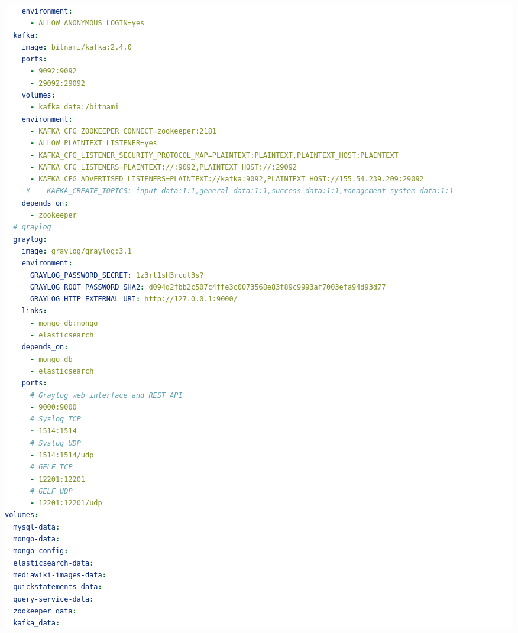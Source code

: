 ```yaml
    environment:
      - ALLOW_ANONYMOUS_LOGIN=yes
  kafka:
    image: bitnami/kafka:2.4.0
    ports:
      - 9092:9092
      - 29092:29092
    volumes:
      - kafka_data:/bitnami
    environment:
      - KAFKA_CFG_ZOOKEEPER_CONNECT=zookeeper:2181
      - ALLOW_PLAINTEXT_LISTENER=yes
      - KAFKA_CFG_LISTENER_SECURITY_PROTOCOL_MAP=PLAINTEXT:PLAINTEXT,PLAINTEXT_HOST:PLAINTEXT
      - KAFKA_CFG_LISTENERS=PLAINTEXT://:9092,PLAINTEXT_HOST://:29092
      - KAFKA_CFG_ADVERTISED_LISTENERS=PLAINTEXT://kafka:9092,PLAINTEXT_HOST://155.54.239.209:29092
     #  - KAFKA_CREATE_TOPICS: input-data:1:1,general-data:1:1,success-data:1:1,management-system-data:1:1
    depends_on:
      - zookeeper
  # graylog
  graylog:
    image: graylog/graylog:3.1
    environment:
      GRAYLOG_PASSWORD_SECRET: 1z3rt1sH3rcul3s?
      GRAYLOG_ROOT_PASSWORD_SHA2: d094d2fbb2c507c4ffe3c0073568e83f89c9993af7003efa94d93d77
      GRAYLOG_HTTP_EXTERNAL_URI: http://127.0.0.1:9000/
    links:
      - mongo_db:mongo
      - elasticsearch
    depends_on:
      - mongo_db
      - elasticsearch
    ports:
      # Graylog web interface and REST API
      - 9000:9000
      # Syslog TCP
      - 1514:1514
      # Syslog UDP
      - 1514:1514/udp
      # GELF TCP
      - 12201:12201
      # GELF UDP
      - 12201:12201/udp
volumes:
  mysql-data:
  mongo-data:
  mongo-config:
  elasticsearch-data:
  mediawiki-images-data:
  quickstatements-data:
  query-service-data:
  zookeeper_data:
  kafka_data:

```
